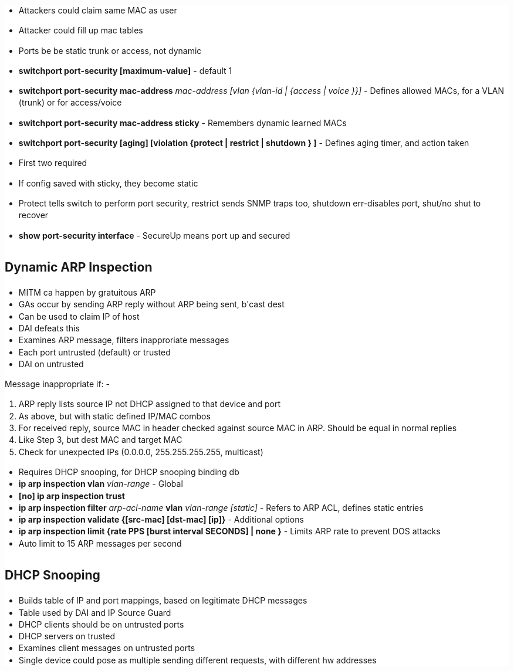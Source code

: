 * Attackers could claim same MAC as user
* Attacker could fill up mac tables

* Ports be be static trunk or access, not dynamic

* **switchport port-security [maximum-value]** - default 1
* **switchport port-security mac-address** *mac-address [vlan {vlan-id |
  {access | voice }}]* - Defines allowed MACs, for a VLAN (trunk) or for
access/voice
* **switchport port-security mac-address sticky** - Remembers dynamic
  learned MACs
* **switchport port-security [aging] [violation {protect | restrict |
  shutdown } ]** - Defines aging timer, and action taken

* First two required
* If config saved with sticky, they become static
* Protect tells switch to perform port security, restrict sends SNMP
  traps too, shutdown err-disables port, shut/no shut to recover

* **show port-security interface** - SecureUp means port up and secured

## Dynamic ARP Inspection

* MITM ca happen by gratuitous ARP
* GAs occur by sending ARP reply without ARP being sent, b'cast dest
* Can be used to claim IP of host
* DAI defeats this
* Examines ARP message, filters inapproriate messages
* Each port untrusted (default) or trusted
* DAI on untrusted

Message inappropriate if: -

1. ARP reply lists source IP not DHCP assigned to that device and port
2. As above, but with static defined IP/MAC combos
3. For received reply, source MAC in header checked against source MAC
in ARP. Should be equal in normal replies
4. Like Step 3, but dest MAC and target MAC
5. Check for unexpected IPs (0.0.0.0, 255.255.255.255, multicast)

* Requires DHCP snooping, for DHCP snooping binding db
* **ip arp inspection vlan** *vlan-range* - Global
* **[no] ip arp inspection trust**
* **ip arp inspection filter** *arp-acl-name* **vlan** *vlan-range
  [static]* - Refers to ARP ACL, defines static entries
* **ip arp inspection validate {[src-mac] [dst-mac] [ip]}** - Additional
  options
* **ip arp inspection limit {rate PPS [burst interval SECONDS] | none }** - Limits ARP rate to prevent DOS attacks
* Auto limit to 15 ARP messages per second

## DHCP Snooping

* Builds table of IP and port mappings, based on legitimate DHCP
  messages
* Table used by DAI and IP Source Guard
* DHCP clients should be on untrusted ports
* DHCP servers on trusted
* Examines client messages on untrusted ports
* Single device could pose as multiple sending different requests, with different hw addresses
